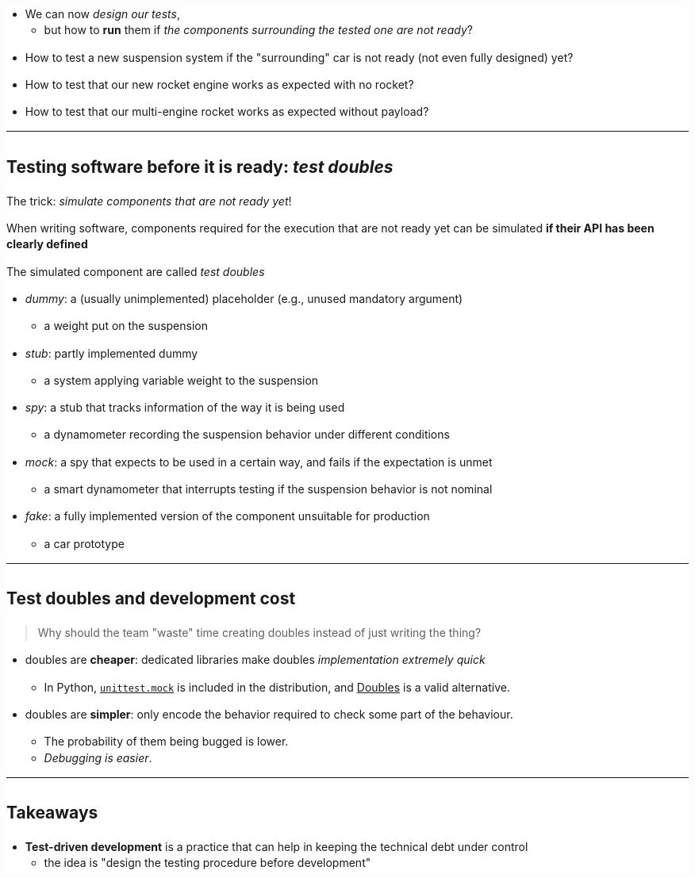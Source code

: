 - We can now *design our tests*,
    + but how to **run** them if *the components surrounding the tested one are not ready*?

+ How to test a new suspension system if the "surrounding" car is not ready (not even fully designed) yet?

+ How to test that our new rocket engine works as expected with no rocket?

+ How to test that our multi-engine rocket works as expected without payload?



---

## Testing software before it is ready: _test doubles_

The trick: *simulate components that are not ready yet*!

When writing software, components required for the execution that are not ready yet can be simulated
**if their API has been clearly defined**

The simulated component are called *test doubles*

* *dummy*: a (usually unimplemented) placeholder (e.g., unused mandatory argument)
  * a weight put on the suspension

* *stub*: partly implemented dummy
  * a system applying variable weight to the suspension

* *spy*: a stub that tracks information of the way it is being used
  * a dynamometer recording the suspension behavior under different conditions

* *mock*: a spy that expects to be used in a certain way, and fails if the expectation is unmet
  * a smart dynamometer that interrupts testing if the suspension behavior is not nominal

* *fake*: a fully implemented version of the component unsuitable for production
  * a car prototype

---

## Test doubles and development cost

> Why should the team "waste" time creating doubles instead of just writing the thing?

- doubles are **cheaper**: dedicated libraries make doubles *implementation extremely quick*
    * In Python, [`unittest.mock`](https://docs.python.org/3/library/unittest.mock.html) is included in the distribution, and [Doubles](https://doubles.readthedocs.io/en/latest/) is a valid alternative.

- doubles are **simpler**: only encode the behavior required to check some part of the behaviour. 
    * The probability of them being bugged is lower. 
    * *Debugging is easier*.

--- 

## Takeaways

- **Test-driven development** is a practice that can help in keeping the technical debt under control
    + the idea is "design the testing procedure before development"
